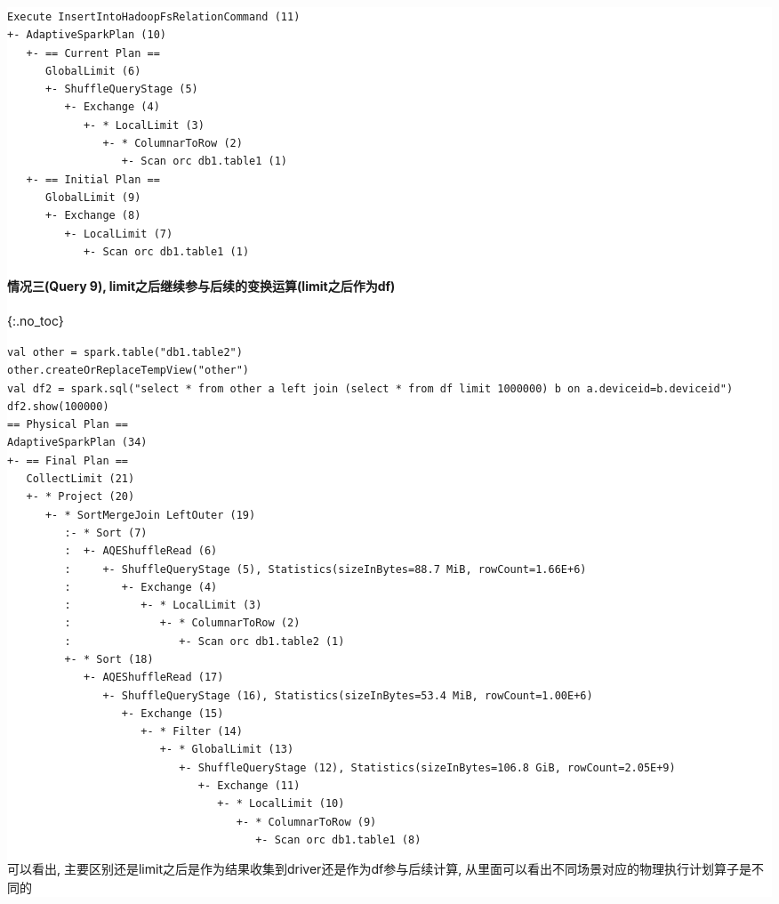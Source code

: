 ```
Execute InsertIntoHadoopFsRelationCommand (11)
+- AdaptiveSparkPlan (10)
   +- == Current Plan ==
      GlobalLimit (6)
      +- ShuffleQueryStage (5)
         +- Exchange (4)
            +- * LocalLimit (3)
               +- * ColumnarToRow (2)
                  +- Scan orc db1.table1 (1)
   +- == Initial Plan ==
      GlobalLimit (9)
      +- Exchange (8)
         +- LocalLimit (7)
            +- Scan orc db1.table1 (1)
```
#### 情况三(Query 9), limit之后继续参与后续的变换运算(limit之后作为df)
{:.no_toc}
```
val other = spark.table("db1.table2")
other.createOrReplaceTempView("other")
val df2 = spark.sql("select * from other a left join (select * from df limit 1000000) b on a.deviceid=b.deviceid")
df2.show(100000)
== Physical Plan ==
AdaptiveSparkPlan (34)
+- == Final Plan ==
   CollectLimit (21)
   +- * Project (20)
      +- * SortMergeJoin LeftOuter (19)
         :- * Sort (7)
         :  +- AQEShuffleRead (6)
         :     +- ShuffleQueryStage (5), Statistics(sizeInBytes=88.7 MiB, rowCount=1.66E+6)
         :        +- Exchange (4)
         :           +- * LocalLimit (3)
         :              +- * ColumnarToRow (2)
         :                 +- Scan orc db1.table2 (1)
         +- * Sort (18)
            +- AQEShuffleRead (17)
               +- ShuffleQueryStage (16), Statistics(sizeInBytes=53.4 MiB, rowCount=1.00E+6)
                  +- Exchange (15)
                     +- * Filter (14)
                        +- * GlobalLimit (13)
                           +- ShuffleQueryStage (12), Statistics(sizeInBytes=106.8 GiB, rowCount=2.05E+9)
                              +- Exchange (11)
                                 +- * LocalLimit (10)
                                    +- * ColumnarToRow (9)
                                       +- Scan orc db1.table1 (8)
```

可以看出, 主要区别还是limit之后是作为结果收集到driver还是作为df参与后续计算, 从里面可以看出不同场景对应的物理执行计划算子是不同的
